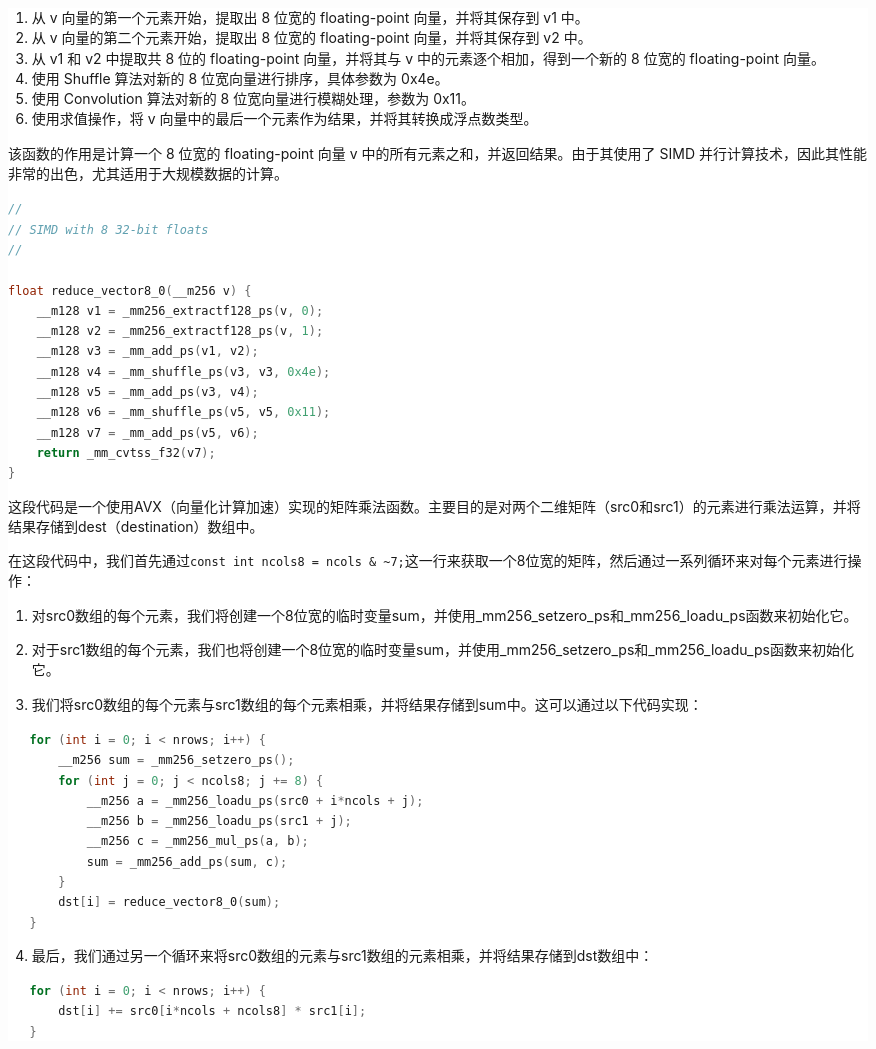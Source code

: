 1. 从 v 向量的第一个元素开始，提取出 8 位宽的 floating-point 向量，并将其保存到 v1 中。
2. 从 v 向量的第二个元素开始，提取出 8 位宽的 floating-point 向量，并将其保存到 v2 中。
3. 从 v1 和 v2 中提取共 8 位的 floating-point 向量，并将其与 v 中的元素逐个相加，得到一个新的 8 位宽的 floating-point 向量。
4. 使用 Shuffle 算法对新的 8 位宽向量进行排序，具体参数为 0x4e。
5. 使用 Convolution 算法对新的 8 位宽向量进行模糊处理，参数为 0x11。
6. 使用求值操作，将 v 向量中的最后一个元素作为结果，并将其转换成浮点数类型。

该函数的作用是计算一个 8 位宽的 floating-point 向量 v 中的所有元素之和，并返回结果。由于其使用了 SIMD 并行计算技术，因此其性能非常的出色，尤其适用于大规模数据的计算。


```cpp
//
// SIMD with 8 32-bit floats
//

float reduce_vector8_0(__m256 v) {
    __m128 v1 = _mm256_extractf128_ps(v, 0);
    __m128 v2 = _mm256_extractf128_ps(v, 1);
    __m128 v3 = _mm_add_ps(v1, v2);
    __m128 v4 = _mm_shuffle_ps(v3, v3, 0x4e);
    __m128 v5 = _mm_add_ps(v3, v4);
    __m128 v6 = _mm_shuffle_ps(v5, v5, 0x11);
    __m128 v7 = _mm_add_ps(v5, v6);
    return _mm_cvtss_f32(v7);
}

```

这段代码是一个使用AVX（向量化计算加速）实现的矩阵乘法函数。主要目的是对两个二维矩阵（src0和src1）的元素进行乘法运算，并将结果存储到dest（destination）数组中。

在这段代码中，我们首先通过`const int ncols8 = ncols & ~7;`这一行来获取一个8位宽的矩阵，然后通过一系列循环来对每个元素进行操作：

1. 对src0数组的每个元素，我们将创建一个8位宽的临时变量sum，并使用_mm256_setzero_ps和_mm256_loadu_ps函数来初始化它。

2. 对于src1数组的每个元素，我们也将创建一个8位宽的临时变量sum，并使用_mm256_setzero_ps和_mm256_loadu_ps函数来初始化它。

3. 我们将src0数组的每个元素与src1数组的每个元素相乘，并将结果存储到sum中。这可以通过以下代码实现：

```cpp
   for (int i = 0; i < nrows; i++) {
       __m256 sum = _mm256_setzero_ps();
       for (int j = 0; j < ncols8; j += 8) {
           __m256 a = _mm256_loadu_ps(src0 + i*ncols + j);
           __m256 b = _mm256_loadu_ps(src1 + j);
           __m256 c = _mm256_mul_ps(a, b);
           sum = _mm256_add_ps(sum, c);
       }
       dst[i] = reduce_vector8_0(sum);
   }
```

4. 最后，我们通过另一个循环来将src0数组的元素与src1数组的元素相乘，并将结果存储到dst数组中：

```cpp
   for (int i = 0; i < nrows; i++) {
       dst[i] += src0[i*ncols + ncols8] * src1[i];
   }
```
